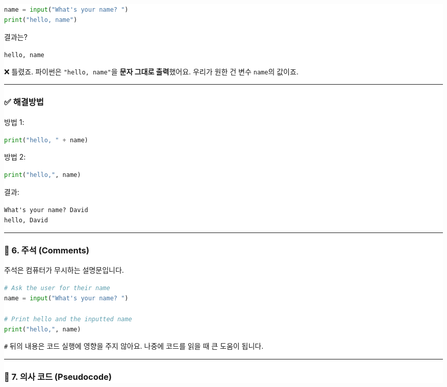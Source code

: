 ```python
name = input("What's your name? ")
print("hello, name")
```

결과는?

```
hello, name
```

❌ 틀렸죠.
파이썬은 `"hello, name"`을 **문자 그대로 출력**했어요.
우리가 원한 건 변수 `name`의 값이죠.

---

### ✅ 해결방법

방법 1:

```python
print("hello, " + name)
```

방법 2:

```python
print("hello,", name)
```

결과:

```
What's your name? David
hello, David
```

---

### 💬 6. 주석 (Comments)

주석은 컴퓨터가 무시하는 설명문입니다.

```python
# Ask the user for their name
name = input("What's your name? ")

# Print hello and the inputted name
print("hello,", name)
```

`#` 뒤의 내용은 코드 실행에 영향을 주지 않아요.
나중에 코드를 읽을 때 큰 도움이 됩니다.

---

### 🧠 7. 의사 코드 (Pseudocode)
